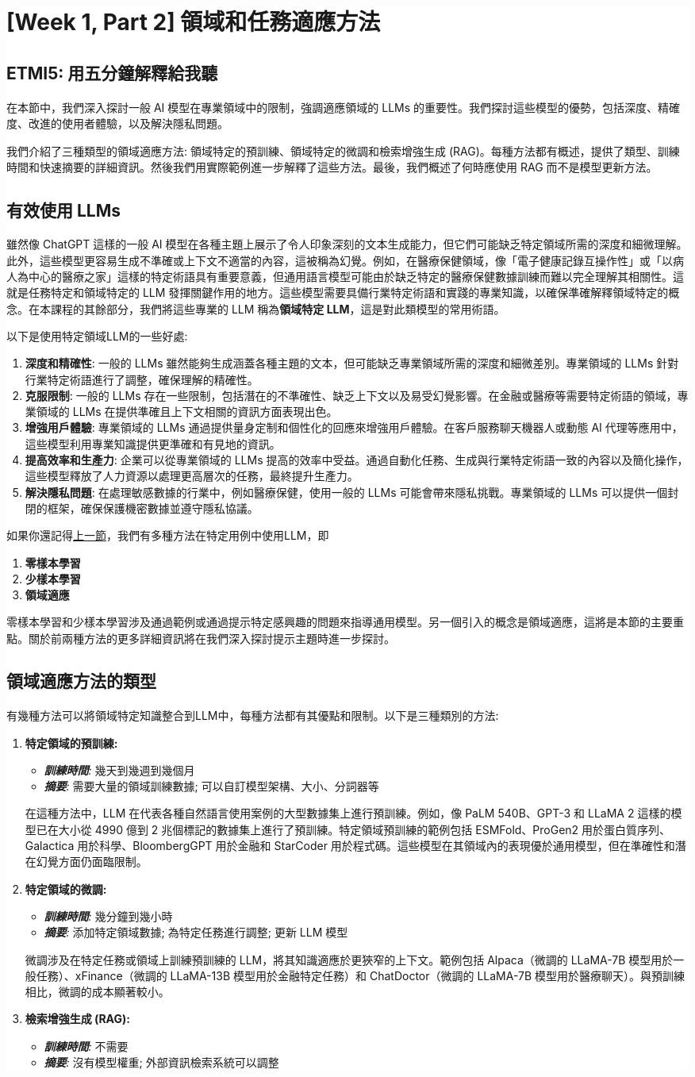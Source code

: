 ﻿# [Week 1, Part 2] 領域和任務適應方法

## ETMI5: 用五分鐘解釋給我聽

在本節中，我們深入探討一般 AI 模型在專業領域中的限制，強調適應領域的 LLMs 的重要性。我們探討這些模型的優勢，包括深度、精確度、改進的使用者體驗，以及解決隱私問題。

我們介紹了三種類型的領域適應方法: 領域特定的預訓練、領域特定的微調和檢索增強生成 (RAG)。每種方法都有概述，提供了類型、訓練時間和快速摘要的詳細資訊。然後我們用實際範例進一步解釋了這些方法。最後，我們概述了何時應使用 RAG 而不是模型更新方法。

## 有效使用 LLMs

雖然像 ChatGPT 這樣的一般 AI 模型在各種主題上展示了令人印象深刻的文本生成能力，但它們可能缺乏特定領域所需的深度和細微理解。此外，這些模型更容易生成不準確或上下文不適當的內容，這被稱為幻覺。例如，在醫療保健領域，像「電子健康記錄互操作性」或「以病人為中心的醫療之家」這樣的特定術語具有重要意義，但通用語言模型可能由於缺乏特定的醫療保健數據訓練而難以完全理解其相關性。這就是任務特定和領域特定的 LLM 發揮關鍵作用的地方。這些模型需要具備行業特定術語和實踐的專業知識，以確保準確解釋領域特定的概念。在本課程的其餘部分，我們將這些專業的 LLM 稱為**領域特定 LLM**，這是對此類模型的常用術語。

以下是使用特定領域LLM的一些好處:

1. **深度和精確性**: 一般的 LLMs 雖然能夠生成涵蓋各種主題的文本，但可能缺乏專業領域所需的深度和細微差別。專業領域的 LLMs 針對行業特定術語進行了調整，確保理解的精確性。
2. **克服限制**: 一般的 LLMs 存在一些限制，包括潛在的不準確性、缺乏上下文以及易受幻覺影響。在金融或醫療等需要特定術語的領域，專業領域的 LLMs 在提供準確且上下文相關的資訊方面表現出色。
3. **增強用戶體驗**: 專業領域的 LLMs 通過提供量身定制和個性化的回應來增強用戶體驗。在客戶服務聊天機器人或動態 AI 代理等應用中，這些模型利用專業知識提供更準確和有見地的資訊。
4. **提高效率和生產力**: 企業可以從專業領域的 LLMs 提高的效率中受益。通過自動化任務、生成與行業特定術語一致的內容以及簡化操作，這些模型釋放了人力資源以處理更高層次的任務，最終提升生產力。
5. **解決隱私問題**: 在處理敏感數據的行業中，例如醫療保健，使用一般的 LLMs 可能會帶來隱私挑戰。專業領域的 LLMs 可以提供一個封閉的框架，確保保護機密數據並遵守隱私協議。

如果你還記得[上一節](https://www.notion.so/Week-1-Applied-LLM-Foundations-369ae7cf630d467cbfeedd3b9b3bfc46?pvs=21)，我們有多種方法在特定用例中使用LLM，即

1. **零樣本學習**
2. **少樣本學習**
3. **領域適應**

零樣本學習和少樣本學習涉及通過範例或通過提示特定感興趣的問題來指導通用模型。另一個引入的概念是領域適應，這將是本節的主要重點。關於前兩種方法的更多詳細資訊將在我們深入探討提示主題時進一步探討。

## 領域適應方法的類型

有幾種方法可以將領域特定知識整合到LLM中，每種方法都有其優點和限制。以下是三種類別的方法:

1. **特定領域的預訓練:**
    - ***訓練時間**:* 幾天到幾週到幾個月
    - ***摘要**:* 需要大量的領域訓練數據; 可以自訂模型架構、大小、分詞器等

    在這種方法中，LLM 在代表各種自然語言使用案例的大型數據集上進行預訓練。例如，像 PaLM 540B、GPT-3 和 LLaMA 2 這樣的模型已在大小從 4990 億到 2 兆個標記的數據集上進行了預訓練。特定領域預訓練的範例包括 ESMFold、ProGen2 用於蛋白質序列、Galactica 用於科學、BloombergGPT 用於金融和 StarCoder 用於程式碼。這些模型在其領域內的表現優於通用模型，但在準確性和潛在幻覺方面仍面臨限制。

2. **特定領域的微調:**
    - ***訓練時間**:* 幾分鐘到幾小時
    - ***摘要**:* 添加特定領域數據; 為特定任務進行調整; 更新 LLM 模型

    微調涉及在特定任務或領域上訓練預訓練的 LLM，將其知識適應於更狹窄的上下文。範例包括 Alpaca（微調的 LLaMA-7B 模型用於一般任務）、xFinance（微調的 LLaMA-13B 模型用於金融特定任務）和 ChatDoctor（微調的 LLaMA-7B 模型用於醫療聊天）。與預訓練相比，微調的成本顯著較小。

3. **檢索增強生成 (RAG):**
    - ***訓練時間**:* 不需要
    - ***摘要**:* 沒有模型權重; 外部資訊檢索系統可以調整
